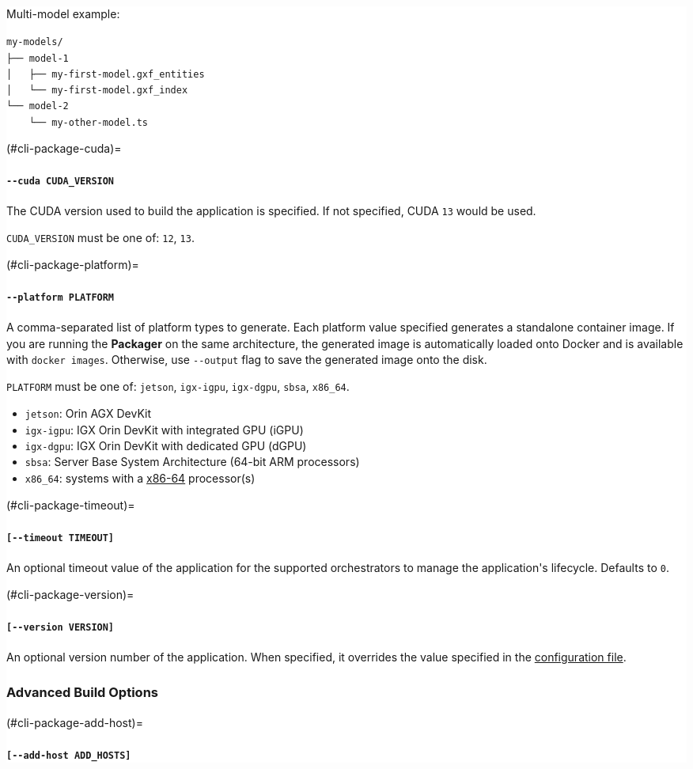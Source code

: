 Multi-model example:

```bash
my-models/
├── model-1
│   ├── my-first-model.gxf_entities
│   └── my-first-model.gxf_index
└── model-2
    └── my-other-model.ts
```
(#cli-package-cuda)=

#### `--cuda CUDA_VERSION`

The CUDA version used to build the application is specified. If not specified, CUDA `13` would be used.


`CUDA_VERSION` must be one of: `12`, `13`. 

(#cli-package-platform)=

#### `--platform PLATFORM`

A comma-separated list of platform types to generate. Each platform value specified generates a standalone container image. If you are running the **Packager** on the same architecture, the generated image is automatically loaded onto Docker and is available with `docker images`. Otherwise, use `--output` flag to save the generated image onto the disk.

`PLATFORM` must be one of: `jetson`, `igx-igpu`, `igx-dgpu`, `sbsa`, `x86_64`.

- `jetson`: Orin AGX DevKit
- `igx-igpu`: IGX Orin DevKit with integrated GPU (iGPU)
- `igx-dgpu`: IGX Orin DevKit with dedicated GPU (dGPU)
- `sbsa`: Server Base System Architecture (64-bit ARM processors)
- `x86_64`: systems with a [x86-64](https://en.wikipedia.org/wiki/X86-64) processor(s)

(#cli-package-timeout)=

#### `[--timeout TIMEOUT]`

An optional timeout value of the application for the supported orchestrators to manage the application's lifecycle.
Defaults to `0`.

(#cli-package-version)=

#### `[--version VERSION]`

An optional version number of the application. When specified, it overrides the value specified in the [configuration file](./run_config.md).


### Advanced Build Options

(#cli-package-add-host)=

#### `[--add-host ADD_HOSTS]`
